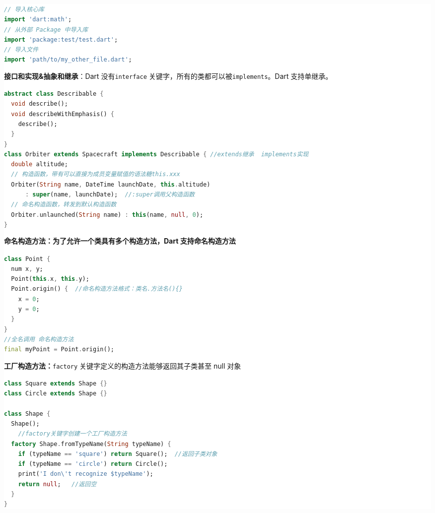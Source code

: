 ```dart
// 导入核心库
import 'dart:math';
// 从外部 Package 中导入库
import 'package:test/test.dart';
// 导入文件
import 'path/to/my_other_file.dart';
```

**接口和实现&抽象和继承**：Dart 没有`interface` 关键字，所有的类都可以被`implements`。Dart 支持单继承。

```dart
abstract class Describable {
  void describe();
  void describeWithEmphasis() {
    describe();
  }
}
class Orbiter extends Spacecraft implements Describable { //extends继承  implements实现
  double altitude;
  // 构造函数，带有可以直接为成员变量赋值的语法糖this.xxx
  Orbiter(String name, DateTime launchDate, this.altitude)
      : super(name, launchDate);  //:super调用父构造函数
  // 命名构造函数，转发到默认构造函数
  Orbiter.unlaunched(String name) : this(name, null, 0);
}

```

**命名构造方法：为了允许一个类具有多个构造方法，Dart 支持命名构造方法**

```dart
class Point {
  num x, y;
  Point(this.x, this.y);
  Point.origin() {  //命名构造方法格式：类名.方法名(){}   
    x = 0;
    y = 0;
  }
}
//全名调用 命名构造方法
final myPoint = Point.origin();
```

**工厂构造方法：**`factory` 关键字定义的构造方法能够返回其子类甚至 null 对象

```dart
class Square extends Shape {}
class Circle extends Shape {}

class Shape {
  Shape();
    //factory关键字创建一个工厂构造方法
  factory Shape.fromTypeName(String typeName) {
    if (typeName == 'square') return Square();  //返回子类对象
    if (typeName == 'circle') return Circle();
    print('I don\'t recognize $typeName');
    return null;   //返回空
  }
}
```

